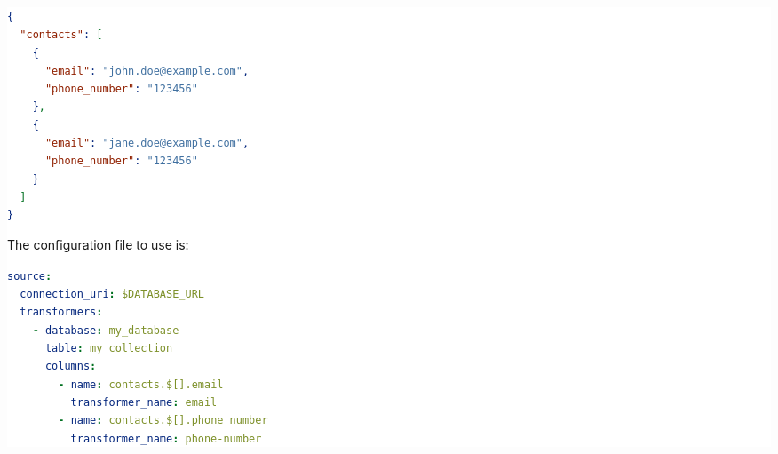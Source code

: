 ```json
{
  "contacts": [
    {
      "email": "john.doe@example.com",
      "phone_number": "123456"
    },
    {
      "email": "jane.doe@example.com",
      "phone_number": "123456"
    }
  ]
}
```

The configuration file to use is:

```yaml
source:
  connection_uri: $DATABASE_URL
  transformers:
    - database: my_database
      table: my_collection
      columns:
        - name: contacts.$[].email
          transformer_name: email
        - name: contacts.$[].phone_number
          transformer_name: phone-number
```
